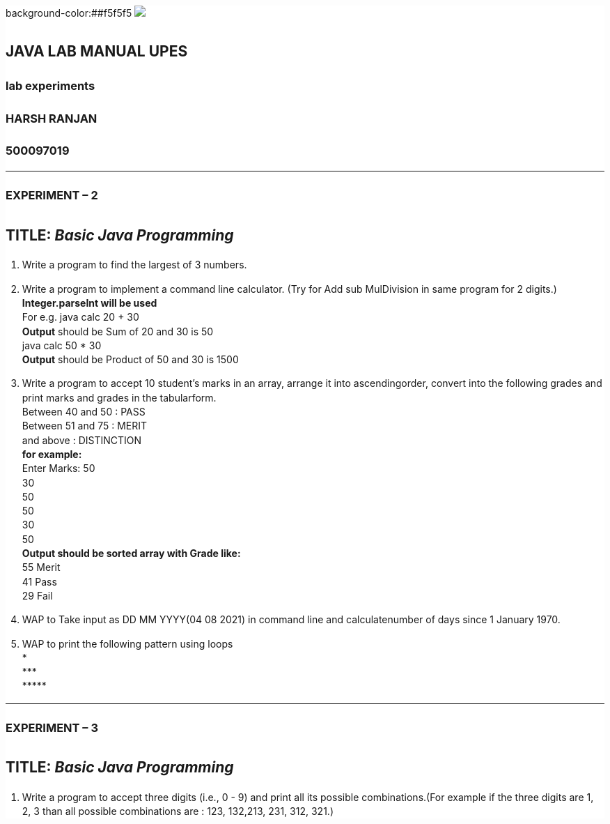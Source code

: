 background-color:##f5f5f5
![](https://upload.wikimedia.org/wikipedia/commons/thumb/4/4c/UPES_Logo_without_Tagline.jpg/1200px-UPES_Logo_without_Tagline.jpg)

## JAVA LAB MANUAL UPES
### lab experiments

### HARSH RANJAN
### 500097019

---
### EXPERIMENT – 2
## TITLE: *Basic Java Programming*

1. Write a program to find the largest of 3 numbers.

2. Write a program to implement a command line calculator. (Try for Add sub MulDivision in same program for 2 digits.)<br>
   **Integer.parseInt will be used**<br>
               For e.g. java calc 20 + 30<br>
               **Output** should be Sum of 20 and 30 is 50<br>
               java calc 50 * 30<br>
               **Output** should be Product of 50 and 30 is 1500<br>

3. Write a program to accept 10 student’s marks in an array, arrange it into ascendingorder, convert into the following grades and print marks and grades in the tabularform.<br>
   Between 40 and 50 : PASS<br>
   Between 51 and 75 : MERIT<br>
   and above : DISTINCTION<br>
   **for example:**<br>
   Enter Marks: 50<br>30<br>50<br>50<br>30<br>50<br>
   **Output should be sorted array with Grade like:**<br>
   55 Merit<br>
   41 Pass<br>
   29 Fail<br>

4. WAP to Take input as DD MM YYYY(04 08 2021) in command line and calculatenumber of days since 1 January 1970.

5. WAP to print the following pattern using loops<br>
      *<br>
      ***<br>
      *****<br>

---
### EXPERIMENT – 3
## TITLE: *Basic Java Programming*

1. Write a program to accept three digits (i.e., 0 - 9) and print all its possible combinations.(For example if the three digits are 1, 2, 3 than all possible combinations are : 123, 132,213, 231, 312, 321.)
